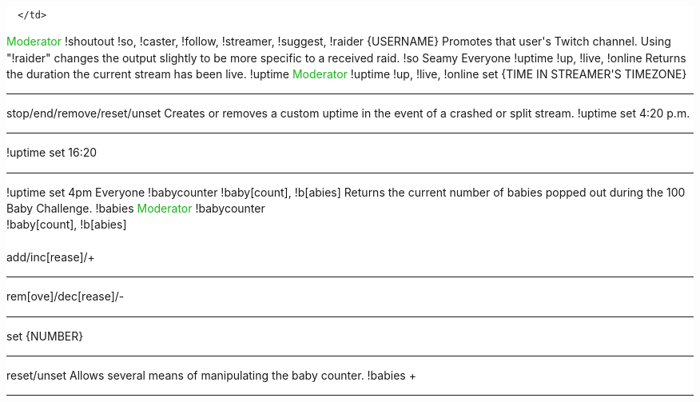       </td>
   </tr>
   <tr>
      <td><font color="#19b51c">Moderator</font></td>
      <td>!shoutout</td>
      <td>!so, !caster, !follow, !streamer, !suggest, !raider</td>
      <td>{USERNAME}</td>
      <td>Promotes that user's Twitch channel. Using "!raider" changes the output slightly to be more specific to a received raid.</td>
      <td>!so Seamy</td>
   </tr>
   <tr>
      <td>Everyone</td>
      <td>!uptime</td>
      <td>!up, !live, !online</td>
      <td></td>
      <td>Returns the duration the current stream has been live.</td>
      <td>!uptime</td>
   </tr>
   <tr>
      <td><font color="#19b51c">Moderator</font></td>
      <td>!uptime</td>
      <td>!up, !live, !online</td>
      <td>
         set {TIME IN STREAMER'S TIMEZONE}
         <hr>
         stop/end/remove/reset/unset
      </td>
      <td>Creates or removes a custom uptime in the event of a crashed or split stream.</td>
      <td>
         !uptime set 4:20 p.m.
         <hr>
         !uptime set 16:20
         <hr>
         !uptime set 4pm
      </td>
   </tr>
   <tr>
      <td>Everyone</td>
      <td>!babycounter</td>
      <td>!baby[count], !b[abies]</td>
      <td></td>
      <td>Returns the current number of babies popped out during the 100 Baby Challenge.</td>
      <td>!babies</td>
   </tr>
   <tr>
      <td rowspan="3" style="border-bottom: 2px solid #F2F2F2"><font color="#19b51c">Moderator</font></td>
      <td rowspan="3" style="border-bottom: 2px solid #F2F2F2">!babycounter</td>
      <td style="border-bottom: 2px solid #F2F2F2"><br>!baby[count], !b[abies]<br><br></td>
      <td rowspan="3" style="border-bottom: 2px solid #F2F2F2">
         add/inc[rease]/+
         <hr>
         rem[ove]/dec[rease]/-
         <hr>
         set {NUMBER}
         <hr>
         reset/unset
      </td>
      <td rowspan="3" style="border-bottom: 2px solid #F2F2F2">Allows several means of manipulating the baby counter.</td>
      <td rowspan="3" style="border-bottom: 2px solid #F2F2F2">
         !babies +
         <hr>